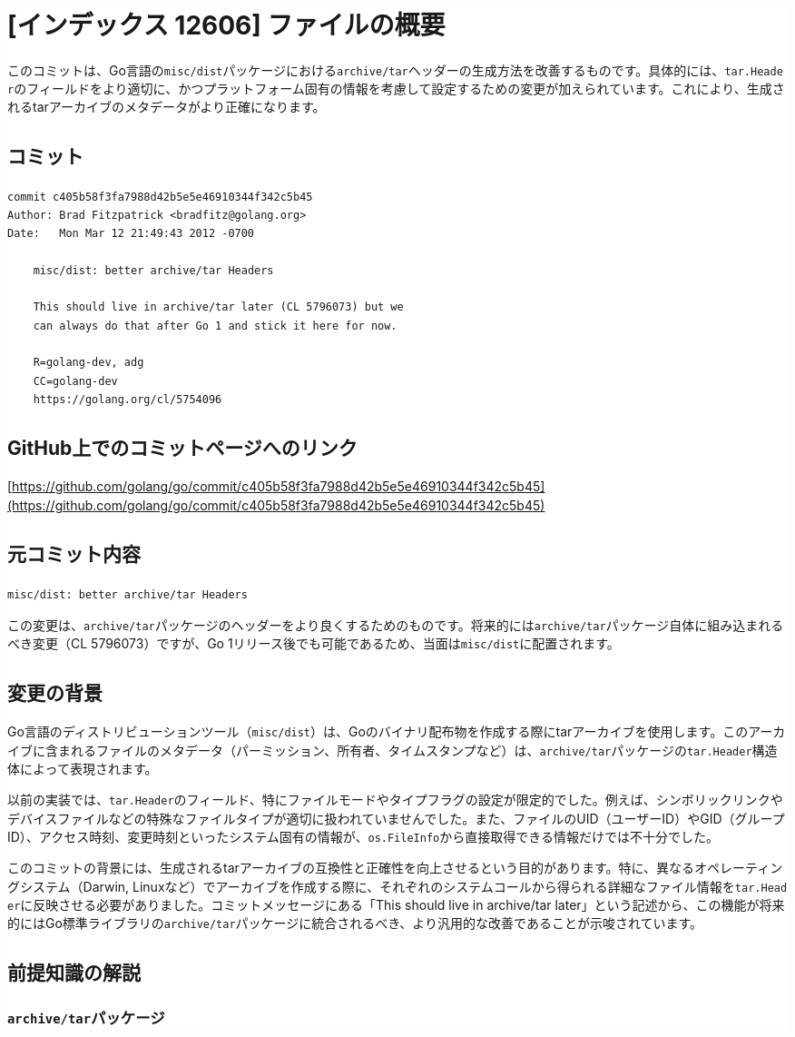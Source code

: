# [インデックス 12606] ファイルの概要

このコミットは、Go言語の`misc/dist`パッケージにおける`archive/tar`ヘッダーの生成方法を改善するものです。具体的には、`tar.Header`のフィールドをより適切に、かつプラットフォーム固有の情報を考慮して設定するための変更が加えられています。これにより、生成されるtarアーカイブのメタデータがより正確になります。

## コミット

```
commit c405b58f3fa7988d42b5e5e46910344f342c5b45
Author: Brad Fitzpatrick <bradfitz@golang.org>
Date:   Mon Mar 12 21:49:43 2012 -0700

    misc/dist: better archive/tar Headers

    This should live in archive/tar later (CL 5796073) but we
    can always do that after Go 1 and stick it here for now.

    R=golang-dev, adg
    CC=golang-dev
    https://golang.org/cl/5754096
```

## GitHub上でのコミットページへのリンク

[https://github.com/golang/go/commit/c405b58f3fa7988d42b5e5e46910344f342c5b45](https://github.com/golang/go/commit/c405b58f3fa7988d42b5e5e46910344f342c5b45)

## 元コミット内容

`misc/dist: better archive/tar Headers`

この変更は、`archive/tar`パッケージのヘッダーをより良くするためのものです。将来的には`archive/tar`パッケージ自体に組み込まれるべき変更（CL 5796073）ですが、Go 1リリース後でも可能であるため、当面は`misc/dist`に配置されます。

## 変更の背景

Go言語のディストリビューションツール（`misc/dist`）は、Goのバイナリ配布物を作成する際にtarアーカイブを使用します。このアーカイブに含まれるファイルのメタデータ（パーミッション、所有者、タイムスタンプなど）は、`archive/tar`パッケージの`tar.Header`構造体によって表現されます。

以前の実装では、`tar.Header`のフィールド、特にファイルモードやタイプフラグの設定が限定的でした。例えば、シンボリックリンクやデバイスファイルなどの特殊なファイルタイプが適切に扱われていませんでした。また、ファイルのUID（ユーザーID）やGID（グループID）、アクセス時刻、変更時刻といったシステム固有の情報が、`os.FileInfo`から直接取得できる情報だけでは不十分でした。

このコミットの背景には、生成されるtarアーカイブの互換性と正確性を向上させるという目的があります。特に、異なるオペレーティングシステム（Darwin, Linuxなど）でアーカイブを作成する際に、それぞれのシステムコールから得られる詳細なファイル情報を`tar.Header`に反映させる必要がありました。コミットメッセージにある「This should live in archive/tar later」という記述から、この機能が将来的にはGo標準ライブラリの`archive/tar`パッケージに統合されるべき、より汎用的な改善であることが示唆されています。

## 前提知識の解説

### `archive/tar`パッケージ
